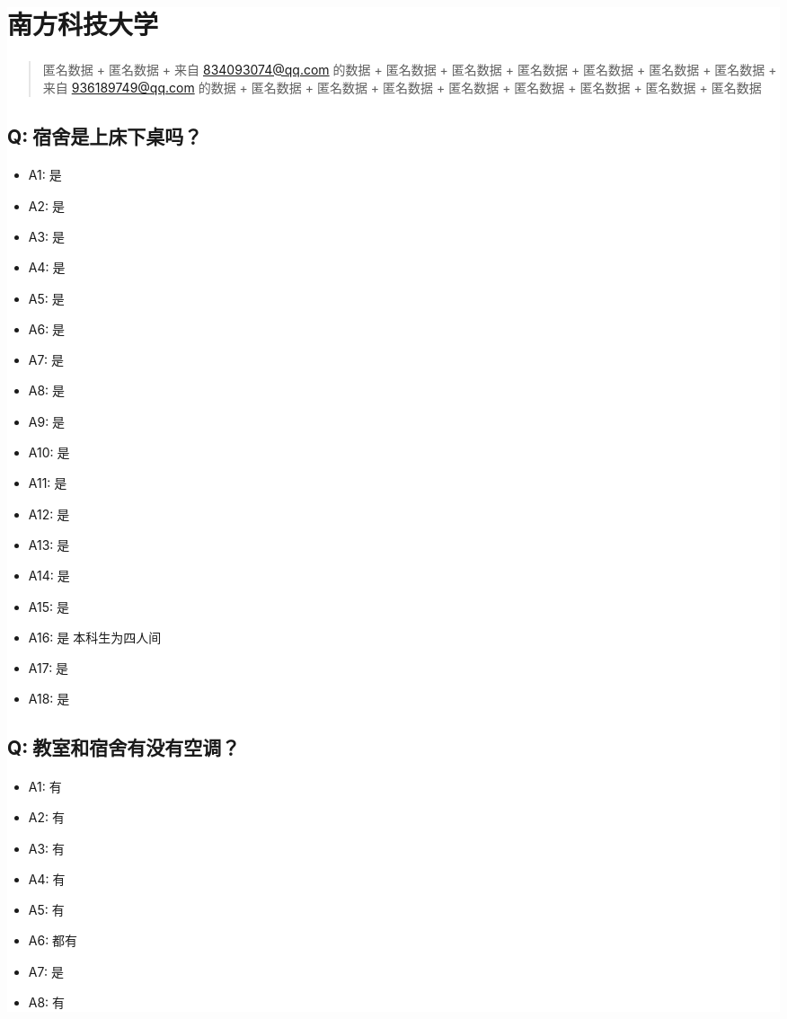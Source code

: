 # 南方科技大学

> 匿名数据 + 匿名数据 + 来自 834093074@qq.com 的数据 + 匿名数据 + 匿名数据 + 匿名数据 + 匿名数据 + 匿名数据 + 匿名数据 + 来自 936189749@qq.com 的数据 + 匿名数据 + 匿名数据 + 匿名数据 + 匿名数据 + 匿名数据 + 匿名数据 + 匿名数据 + 匿名数据

## Q: 宿舍是上床下桌吗？

- A1: 是

- A2: 是

- A3: 是

- A4: 是

- A5: 是

- A6: 是

- A7: 是

- A8: 是

- A9: 是

- A10: 是

- A11: 是

- A12: 是

- A13: 是

- A14: 是

- A15: 是

- A16: 是 本科生为四人间

- A17: 是

- A18: 是

## Q: 教室和宿舍有没有空调？

- A1: 有

- A2: 有

- A3: 有

- A4: 有

- A5: 有

- A6: 都有

- A7: 是

- A8: 有
